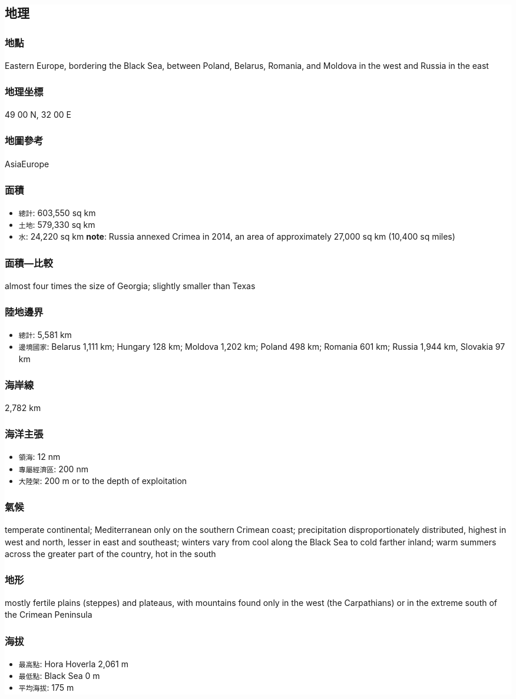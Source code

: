 ## 地理

### 地點
Eastern Europe, bordering the Black Sea, between Poland, Belarus, Romania, and Moldova in the west and Russia in the east

### 地理坐標
49 00 N, 32 00 E

### 地圖參考
AsiaEurope

### 面積
- `總計`: 603,550 sq km
- `土地`: 579,330 sq km
- `水`: 24,220 sq km
**note**:  Russia annexed Crimea in 2014, an area of approximately 27,000 sq km (10,400 sq miles)

### 面積—比較
almost four times the size of Georgia; slightly smaller than Texas

### 陸地邊界
- `總計`: 5,581 km
- `邊境國家`: Belarus 1,111 km; Hungary 128 km; Moldova 1,202 km; Poland 498 km; Romania 601 km; Russia 1,944 km, Slovakia 97 km

### 海岸線
2,782 km

### 海洋主張
- `領海`: 12 nm
- `專屬經濟區`: 200 nm
- `大陸架`: 200 m or to the depth of exploitation

### 氣候
temperate continental; Mediterranean only on the southern Crimean coast; precipitation disproportionately distributed, highest in west and north, lesser in east and southeast; winters vary from cool along the Black Sea to cold farther inland; warm summers across the greater part of the country, hot in the south

### 地形
mostly fertile plains (steppes) and plateaus, with mountains found only in the west (the Carpathians) or in the extreme south of the Crimean Peninsula

### 海拔
- `最高點`: Hora Hoverla 2,061 m
- `最低點`: Black Sea 0 m
- `平均海拔`: 175 m
